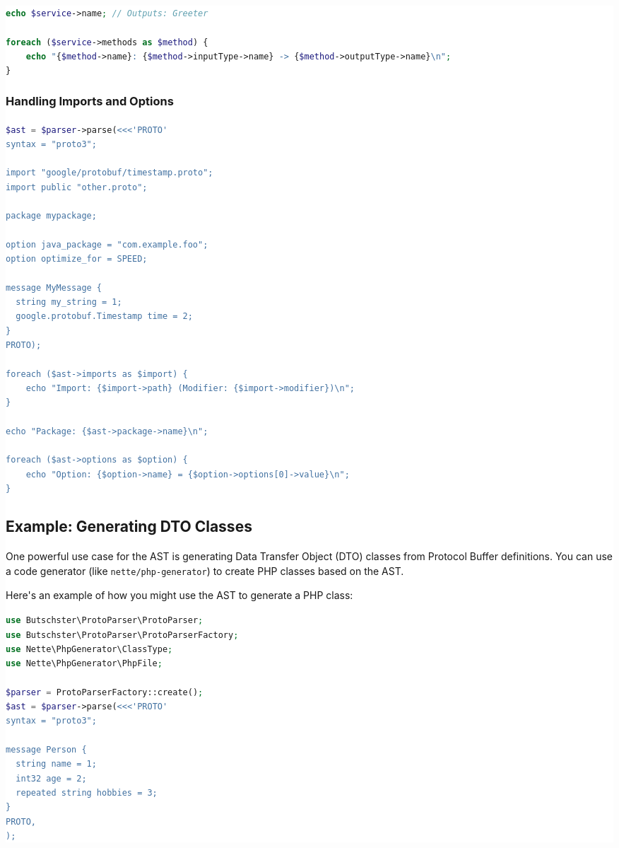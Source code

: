 ```php
echo $service->name; // Outputs: Greeter

foreach ($service->methods as $method) {
    echo "{$method->name}: {$method->inputType->name} -> {$method->outputType->name}\n";
}
```

### Handling Imports and Options

```php
$ast = $parser->parse(<<<'PROTO'
syntax = "proto3";

import "google/protobuf/timestamp.proto";
import public "other.proto";

package mypackage;

option java_package = "com.example.foo";
option optimize_for = SPEED;

message MyMessage {
  string my_string = 1;
  google.protobuf.Timestamp time = 2;
}
PROTO);

foreach ($ast->imports as $import) {
    echo "Import: {$import->path} (Modifier: {$import->modifier})\n";
}

echo "Package: {$ast->package->name}\n";

foreach ($ast->options as $option) {
    echo "Option: {$option->name} = {$option->options[0]->value}\n";
}
```

## Example: Generating DTO Classes

One powerful use case for the AST is generating Data Transfer Object (DTO) classes from Protocol Buffer definitions. You
can use a code generator (like `nette/php-generator`) to create PHP classes based on the AST.

Here's an example of how you might use the AST to generate a PHP class:

```php
use Butschster\ProtoParser\ProtoParser;
use Butschster\ProtoParser\ProtoParserFactory;
use Nette\PhpGenerator\ClassType;
use Nette\PhpGenerator\PhpFile;

$parser = ProtoParserFactory::create();
$ast = $parser->parse(<<<'PROTO'
syntax = "proto3";

message Person {
  string name = 1;
  int32 age = 2;
  repeated string hobbies = 3;
}
PROTO,
);

```